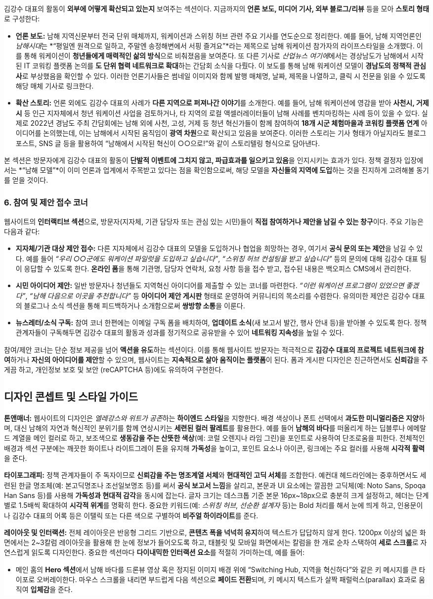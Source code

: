 김강수 대표의 활동이 **외부에 어떻게 확산되고 있는지** 보여주는 섹션이다. 지금까지의 **언론 보도, 미디어 기사, 외부 블로그/리뷰** 등을 모아 **스토리 형태**로 구성한다:

* **언론 보도:** 남해 지역신문부터 전국 단위 매체까지, 워케이션과 스위칭 허브 관련 주요 기사를 연도순으로 정리한다. 예를 들어, 남해 지역언론인 *남해시대*는 \*“평일엔 원격으로 일하고, 주말엔 송정해변에서 서핑 즐겨요”\*라는 제목으로 남해 워케이션 참가자의 라이프스타일을 소개했다. 이를 통해 워케이션이 **청년들에게 매력적인 삶의 방식**으로 비춰졌음을 보여준다. 또 다른 기사로 *산업뉴스 여기에*에서는 경상남도가 남해에서 시작된 IT 코워킹 플랫폼 논의를 **도 단위 협력 네트워크로 확대**하는 간담회 소식을 다뤘다. 이 보도를 통해 남해 워케이션 모델이 **경남도의 정책적 관심사**로 부상했음을 확인할 수 있다. 이러한 언론기사들은 썸네일 이미지와 함께 발행 매체명, 날짜, 제목을 나열하고, 클릭 시 전문을 읽을 수 있도록 해당 매체 기사로 링크한다.

* **확산 스토리:** 언론 외에도 김강수 대표의 사례가 **다른 지역으로 퍼져나간 이야기**를 소개한다. 예를 들어, 남해 워케이션에 영감을 받아 **사천시, 거제시** 등 인근 지자체에서 청년 워케이션 사업을 검토하거나, 타 지역의 로컬 액셀러레이터들이 남해 사례를 벤치마킹하는 사례 등이 있을 수 있다. 실제로 2022년 경남도 주최 간담회에는 남해 외에 사천, 고성, 거제 등 청년 혁신가들이 함께 참여하여 **18개 시군 체험마을과 코워킹 플랫폼 연계** 아이디어를 논의했는데, 이는 남해에서 시작된 움직임이 **광역 차원**으로 확산되고 있음을 보여준다. 이러한 스토리는 기사 형태가 아닐지라도 블로그 포스트, SNS 글 등을 활용하여 “남해에서 시작된 혁신이 ○○으로!”와 같이 스토리텔링 형식으로 담아낸다.

본 섹션은 방문자에게 김강수 대표의 활동이 **단발적 이벤트에 그치지 않고, 파급효과를 일으키고 있음**을 인지시키는 효과가 있다. 정책 결정자 입장에서는 \*“남해 모델”\*이 이미 언론과 업계에서 주목받고 있다는 점을 확인함으로써, 해당 모델을 **자신들의 지역에 도입**하는 것을 진지하게 고려해볼 동기를 얻을 것이다.

### 6. 참여 및 제안 접수 코너

웹사이트의 **인터랙티브 섹션**으로, 방문자(지자체, 기관 담당자 또는 관심 있는 시민)들이 **직접 참여하거나 제안을 남길 수 있는 창구**이다. 주요 기능은 다음과 같다:

* **지자체/기관 대상 제안 접수:** 다른 지자체에서 김강수 대표의 모델을 도입하거나 협업을 희망하는 경우, 여기서 **공식 문의 또는 제안**을 남길 수 있다. 예를 들어 *“우리 ○○군에도 워케이션 파일럿을 도입하고 싶습니다”*, *“스위칭 허브 컨설팅을 받고 싶습니다”* 등의 문의에 대해 김강수 대표 팀이 응답할 수 있도록 한다. **온라인 폼**을 통해 기관명, 담당자 연락처, 요청 사항 등을 접수 받고, 접수된 내용은 백오피스 CMS에서 관리한다.

* **시민 아이디어 제안:** 일반 방문자나 청년들도 지역혁신 아이디어를 제출할 수 있는 코너를 마련한다. *“이런 워케이션 프로그램이 있었으면 좋겠다”*, *“남해 다음으로 이곳을 추천합니다”* 등 **아이디어 제안 게시판** 형태로 운영하여 커뮤니티의 목소리를 수렴한다. 유의미한 제안은 김강수 대표의 블로그나 소식 섹션을 통해 피드백하거나 소개함으로써 **쌍방향 소통**을 이룬다.

* **뉴스레터/소식 구독:** 참여 코너 한편에는 이메일 구독 폼을 배치하여, **업데이트 소식**(새 보고서 발간, 행사 안내 등)을 받아볼 수 있도록 한다. 정책 관계자들이 구독해두면 김강수 대표의 활동과 성과를 정기적으로 공유받을 수 있어 **네트워킹 지속성**을 높일 수 있다.

참여/제안 코너는 단순 정보 제공을 넘어 **액션을 유도**하는 섹션이다. 이를 통해 웹사이트 방문자는 적극적으로 **김강수 대표의 프로젝트 네트워크에 참여**하거나 **자신의 아이디어를 제안**할 수 있으며, 웹사이트는 **지속적으로 살아 움직이는 플랫폼**이 된다. 폼과 게시판 디자인은 친근하면서도 **신뢰감**을 주게끔 하고, 개인정보 보호 및 보안 (reCAPTCHA 등)에도 유의하여 구현한다.

## 디자인 콘셉트 및 스타일 가이드

**톤앤매너:** 웹사이트의 디자인은 *엘레강스와 위트가 공존*하는 **하이엔드 스타일**을 지향한다. 배경 색상이나 폰트 선택에서 **과도한 미니멀리즘은 지양**하며, 대신 남해의 자연과 혁신적인 분위기를 함께 연상시키는 **세련된 컬러 팔레트**를 활용한다. 예를 들어 **남해의 바다**를 떠올리게 하는 딥블루나 에메랄드 계열을 메인 컬러로 하고, 보조색으로 **생동감을 주는 산뜻한 색상**(예: 코럴 오렌지나 라임 그린)을 포인트로 사용하여 단조로움을 피한다. 전체적인 배경과 섹션 구분에는 깨끗한 화이트나 라이트그레이 톤을 유지해 **가독성**을 높이고, 포인트 요소나 아이콘, 링크에는 주요 컬러를 사용해 **시각적 활력**을 준다.

**타이포그래피:** 정책 관계자들이 주 독자이므로 **신뢰감을 주는 명조계열 서체**와 **현대적인 고딕 서체**를 조합한다. 예컨대 헤드라인에는 중후하면서도 세련된 한글 명조체(예: 본고딕명조나 조선일보명조 등)를 써서 **공식 보고서 느낌**을 살리고, 본문과 UI 요소에는 깔끔한 고딕체(예: Noto Sans, Spoqa Han Sans 등)를 사용해 **가독성과 현대적 감각**을 동시에 잡는다. 글자 크기는 데스크톱 기준 본문 16px\~18px으로 충분히 크게 설정하고, 헤더는 단계별로 1.5배씩 확대하여 **시각적 위계**를 명확히 한다. 중요한 키워드(예: *스위칭 허브*, *선순환 설계자* 등)는 Bold 처리를 해서 눈에 띄게 하고, 인용문이나 김강수 대표의 어록 등은 이탤릭 또는 다른 색으로 구별하여 **비주얼 하이라이트**를 준다.

**레이아웃 및 인터랙션:** 전체 레이아웃은 반응형 그리드 기반으로, **콘텐츠 폭을 넉넉히 유지**하여 텍스트가 답답하지 않게 한다. 1200px 이상의 넓은 화면에서는 2\~3칼럼 레이아웃을 활용해 한 눈에 정보가 들어오도록 하고, 태블릿 및 모바일 화면에서는 칼럼을 한 개로 순차 스택하여 **세로 스크롤**로 자연스럽게 읽도록 디자인한다. 중요한 섹션마다 **다이내믹한 인터랙션 요소**를 적절히 가미하는데, 예를 들어:

* 메인 홈의 **Hero 섹션**에서 남해 바다를 드론뷰 영상 혹은 정지된 이미지 배경 위에 “Switching Hub, 지역을 혁신하다”와 같은 키 메시지를 큰 타이포로 오버레이한다. 마우스 스크롤을 내리면 부드럽게 다음 섹션으로 **페이드 전환**되며, 키 메시지 텍스트가 살짝 패럴럭스(parallax) 효과로 움직여 **입체감**을 준다.
